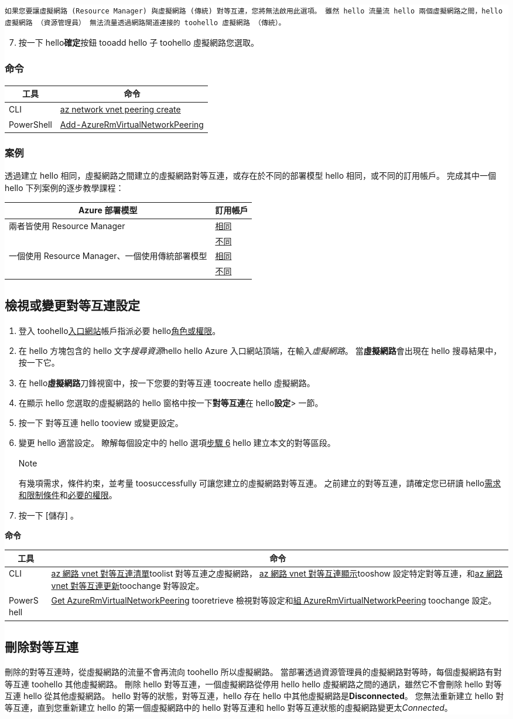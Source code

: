     如果您要讓虛擬網路 (Resource Manager) 與虛擬網路 (傳統) 對等互連，您將無法啟用此選項。 雖然 hello 流量流 hello 兩個虛擬網路之間，hello 虛擬網路 （資源管理員） 無法流量透過網路閘道連接的 toohello 虛擬網路 （傳統）。
7. 按一下 hello**確定**按鈕 tooadd hello 子 toohello 虛擬網路您選取。

### <a name="commands"></a>命令

|工具|命令|
|---|---|
|CLI|[az network vnet peering create](/cli/azure/network/vnet/peering#create?toc=%2fazure%2fvirtual-network%2ftoc.json#create)|
|PowerShell|[Add-AzureRmVirtualNetworkPeering](/powershell/module/azurerm.network/add-azurermvirtualnetworkpeering?toc=%2fazure%2fvirtual-network%2ftoc.json)|


### <a name="scenarios"></a>案例

透過建立 hello 相同，虛擬網路之間建立的虛擬網路對等互連，或存在於不同的部署模型 hello 相同，或不同的訂用帳戶。 完成其中一個 hello 下列案例的逐步教學課程：
 
|Azure 部署模型  | 訂用帳戶  |
|---------|---------|
|兩者皆使用 Resource Manager |[相同](virtual-network-create-peering.md)|
| |[不同](create-peering-different-subscriptions.md)|
|一個使用 Resource Manager、一個使用傳統部署模型     |[相同](create-peering-different-deployment-models.md)|
| |[不同](create-peering-different-deployment-models-subscriptions.md)|

## <a name="view-or-change-peering-settings"></a>檢視或變更對等互連設定

1. 登入 toohello[入口網站](https://portal.azure.com)帳戶指派必要 hello[角色或權限](#permissions)。
2. 在 hello 方塊包含的 hello 文字*搜尋資源*hello hello Azure 入口網站頂端，在輸入*虛擬網路*。 當**虛擬網路**會出現在 hello 搜尋結果中，按一下它。
3. 在 hello**虛擬網路**刀鋒視窗中，按一下您要的對等互連 toocreate hello 虛擬網路。
4. 在顯示 hello 您選取的虛擬網路的 hello 窗格中按一下**對等互連**在 hello**設定**> 一節。
5. 按一下 對等互連 hello tooview 或變更設定。
6. 變更 hello 適當設定。 瞭解每個設定中的 hello 選項[步驟 6](#add-peering) hello 建立本文的對等區段。 

    >[!NOTE]
    >有幾項需求，條件約束，並考量 toosuccessfully 可讓您建立的虛擬網路對等互連。 之前建立的對等互連，請確定您已研讀 hello[需求和限制條件](#requirements-and-constraints)和[必要的權限](#permissions)。
    >

7. 按一下 [儲存] 。

**命令**

|工具|命令|
|---|---|
|CLI|[az 網路 vnet 對等互連清單](/cli/azure/network/vnet/peering?toc=%2fazure%2fvirtual-network%2ftoc.json#list)toolist 對等互連之虛擬網路， [az 網路 vnet 對等互連顯示](/cli/azure/network/vnet/peering?toc=%2fazure%2fvirtual-network%2ftoc.json#show)tooshow 設定特定對等互連，和[az 網路 vnet 對等互連更新](/cli/azure/network/vnet/peering?toc=%2fazure%2fvirtual-network%2ftoc.json#update)toochange 對等設定。|
|PowerShell|[Get AzureRmVirtualNetworkPeering](/powershell/module/azurerm.network/get-azurermvirtualnetworkpeering?toc=%2fazure%2fvirtual-network%2ftoc.json) tooretrieve 檢視對等設定和[組 AzureRmVirtualNetworkPeering](/powershell/module/azurerm.network/set-azurermvirtualnetworkpeering?toc=%2fazure%2fvirtual-network%2ftoc.json) toochange 設定。|

## <a name="delete-a-peering"></a>刪除對等互連
刪除的對等互連時，從虛擬網路的流量不會再流向 toohello 所以虛擬網路。 當部署透過資源管理員的虛擬網路對等時，每個虛擬網路有對等互連 toohello 其他虛擬網路。 刪除 hello 對等互連，一個虛擬網路從停用 hello hello 虛擬網路之間的通訊，雖然它不會刪除 hello 對等互連 hello 從其他虛擬網路。 hello 對等的狀態，對等互連，hello 存在 hello 中其他虛擬網路是**Disconnected**。 您無法重新建立 hello 對等互連，直到您重新建立 hello 的第一個虛擬網路中的 hello 對等互連和 hello 對等互連狀態的虛擬網路變更太*Connected*。 
